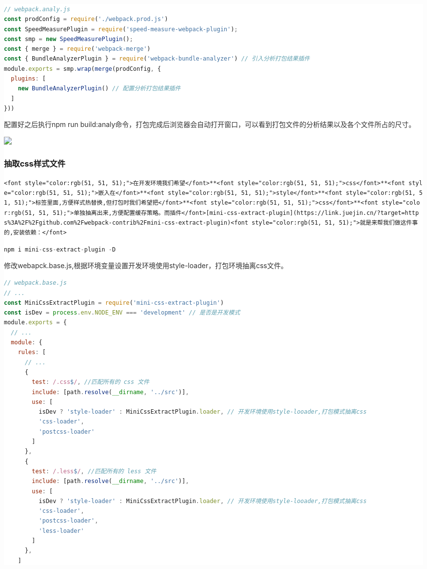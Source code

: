 ```javascript
// webpack.analy.js
const prodConfig = require('./webpack.prod.js')
const SpeedMeasurePlugin = require('speed-measure-webpack-plugin');
const smp = new SpeedMeasurePlugin();
const { merge } = require('webpack-merge')
const { BundleAnalyzerPlugin } = require('webpack-bundle-analyzer') // 引入分析打包结果插件
module.exports = smp.wrap(merge(prodConfig, {
  plugins: [
    new BundleAnalyzerPlugin() // 配置分析打包结果插件
  ]
}))
```

<font style="color:rgb(51, 51, 51);">配置好之后执行npm run build:analy命令，打包完成后浏览器会自动打开窗口，可以看到打包文件的分析结果以及各个文件所占的尺寸。</font>

![](https://cdn.nlark.com/yuque/0/2025/png/42776133/1736151500558-2e07a471-9604-474f-8c7f-8f95873d9e33.png)

### 抽取css样式文件
    <font style="color:rgb(51, 51, 51);">在开发环境我们希望</font>**<font style="color:rgb(51, 51, 51);">css</font>**<font style="color:rgb(51, 51, 51);">嵌入在</font>**<font style="color:rgb(51, 51, 51);">style</font>**<font style="color:rgb(51, 51, 51);">标签里面,方便样式热替换,但打包时我们希望把</font>**<font style="color:rgb(51, 51, 51);">css</font>**<font style="color:rgb(51, 51, 51);">单独抽离出来,方便配置缓存策略。而插件</font>[mini-css-extract-plugin](https://link.juejin.cn/?target=https%3A%2F%2Fgithub.com%2Fwebpack-contrib%2Fmini-css-extract-plugin)<font style="color:rgb(51, 51, 51);">就是来帮我们做这件事的,安装依赖：</font>

```javascript
npm i mini-css-extract-plugin -D
```

<font style="color:rgb(51, 51, 51);"></font>

<font style="color:rgb(51, 51, 51);">修改webapck.base.js,根据环境变量设置开发环境使用style-loader，打包环境抽离css文件。</font>

```javascript
// webpack.base.js
// ...
const MiniCssExtractPlugin = require('mini-css-extract-plugin')
const isDev = process.env.NODE_ENV === 'development' // 是否是开发模式
module.exports = {
  // ...
  module: {
    rules: [
      // ...
      {
        test: /.css$/, //匹配所有的 css 文件
        include: [path.resolve(__dirname, '../src')],
        use: [
          isDev ? 'style-loader' : MiniCssExtractPlugin.loader, // 开发环境使用style-looader,打包模式抽离css
          'css-loader',
          'postcss-loader'
        ]
      },
      {
        test: /.less$/, //匹配所有的 less 文件
        include: [path.resolve(__dirname, '../src')],
        use: [
          isDev ? 'style-loader' : MiniCssExtractPlugin.loader, // 开发环境使用style-looader,打包模式抽离css
          'css-loader',
          'postcss-loader',
          'less-loader'
        ]
      },
    ]
```
